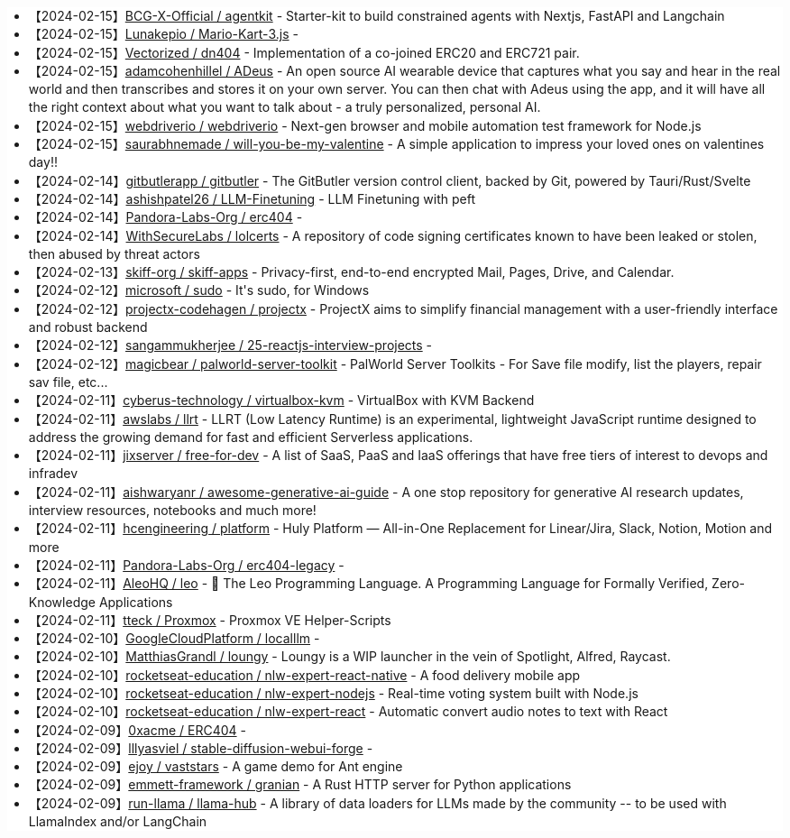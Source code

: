 * 【2024-02-15】[BCG-X-Official / agentkit](https://github.com/BCG-X-Official/agentkit) - Starter-kit to build constrained agents with Nextjs, FastAPI and Langchain
* 【2024-02-15】[Lunakepio / Mario-Kart-3.js](https://github.com/Lunakepio/Mario-Kart-3.js) - 
* 【2024-02-15】[Vectorized / dn404](https://github.com/Vectorized/dn404) - Implementation of a co-joined ERC20 and ERC721 pair.
* 【2024-02-15】[adamcohenhillel / ADeus](https://github.com/adamcohenhillel/ADeus) - An open source AI wearable device that captures what you say and hear in the real world and then transcribes and stores it on your own server. You can then chat with Adeus using the app, and it will have all the right context about what you want to talk about - a truly personalized, personal AI.
* 【2024-02-15】[webdriverio / webdriverio](https://github.com/webdriverio/webdriverio) - Next-gen browser and mobile automation test framework for Node.js
* 【2024-02-15】[saurabhnemade / will-you-be-my-valentine](https://github.com/saurabhnemade/will-you-be-my-valentine) - A simple application to impress your loved ones on valentines day!!
* 【2024-02-14】[gitbutlerapp / gitbutler](https://github.com/gitbutlerapp/gitbutler) - The GitButler version control client, backed by Git, powered by Tauri/Rust/Svelte
* 【2024-02-14】[ashishpatel26 / LLM-Finetuning](https://github.com/ashishpatel26/LLM-Finetuning) - LLM Finetuning with peft
* 【2024-02-14】[Pandora-Labs-Org / erc404](https://github.com/Pandora-Labs-Org/erc404) - 
* 【2024-02-14】[WithSecureLabs / lolcerts](https://github.com/WithSecureLabs/lolcerts) - A repository of code signing certificates known to have been leaked or stolen, then abused by threat actors
* 【2024-02-13】[skiff-org / skiff-apps](https://github.com/skiff-org/skiff-apps) - Privacy-first, end-to-end encrypted Mail, Pages, Drive, and Calendar.
* 【2024-02-12】[microsoft / sudo](https://github.com/microsoft/sudo) - It's sudo, for Windows
* 【2024-02-12】[projectx-codehagen / projectx](https://github.com/projectx-codehagen/projectx) - ProjectX aims to simplify financial management with a user-friendly interface and robust backend
* 【2024-02-12】[sangammukherjee / 25-reactjs-interview-projects](https://github.com/sangammukherjee/25-reactjs-interview-projects) - 
* 【2024-02-12】[magicbear / palworld-server-toolkit](https://github.com/magicbear/palworld-server-toolkit) - PalWorld Server Toolkits - For Save file modify, list the players, repair sav file, etc...
* 【2024-02-11】[cyberus-technology / virtualbox-kvm](https://github.com/cyberus-technology/virtualbox-kvm) - VirtualBox with KVM Backend
* 【2024-02-11】[awslabs / llrt](https://github.com/awslabs/llrt) - LLRT (Low Latency Runtime) is an experimental, lightweight JavaScript runtime designed to address the growing demand for fast and efficient Serverless applications.
* 【2024-02-11】[jixserver / free-for-dev](https://github.com/jixserver/free-for-dev) - A list of SaaS, PaaS and IaaS offerings that have free tiers of interest to devops and infradev
* 【2024-02-11】[aishwaryanr / awesome-generative-ai-guide](https://github.com/aishwaryanr/awesome-generative-ai-guide) - A one stop repository for generative AI research updates, interview resources, notebooks and much more!
* 【2024-02-11】[hcengineering / platform](https://github.com/hcengineering/platform) - Huly Platform — All-in-One Replacement for Linear/Jira, Slack, Notion, Motion and more
* 【2024-02-11】[Pandora-Labs-Org / erc404-legacy](https://github.com/Pandora-Labs-Org/erc404-legacy) - 
* 【2024-02-11】[AleoHQ / leo](https://github.com/AleoHQ/leo) - 🦁 The Leo Programming Language. A Programming Language for Formally Verified, Zero-Knowledge Applications
* 【2024-02-11】[tteck / Proxmox](https://github.com/tteck/Proxmox) - Proxmox VE Helper-Scripts
* 【2024-02-10】[GoogleCloudPlatform / localllm](https://github.com/GoogleCloudPlatform/localllm) - 
* 【2024-02-10】[MatthiasGrandl / loungy](https://github.com/MatthiasGrandl/loungy) - Loungy is a WIP launcher in the vein of Spotlight, Alfred, Raycast.
* 【2024-02-10】[rocketseat-education / nlw-expert-react-native](https://github.com/rocketseat-education/nlw-expert-react-native) - A food delivery mobile app
* 【2024-02-10】[rocketseat-education / nlw-expert-nodejs](https://github.com/rocketseat-education/nlw-expert-nodejs) - Real-time voting system built with Node.js
* 【2024-02-10】[rocketseat-education / nlw-expert-react](https://github.com/rocketseat-education/nlw-expert-react) - Automatic convert audio notes to text with React
* 【2024-02-09】[0xacme / ERC404](https://github.com/0xacme/ERC404) - 
* 【2024-02-09】[lllyasviel / stable-diffusion-webui-forge](https://github.com/lllyasviel/stable-diffusion-webui-forge) - 
* 【2024-02-09】[ejoy / vaststars](https://github.com/ejoy/vaststars) - A game demo for Ant engine
* 【2024-02-09】[emmett-framework / granian](https://github.com/emmett-framework/granian) - A Rust HTTP server for Python applications
* 【2024-02-09】[run-llama / llama-hub](https://github.com/run-llama/llama-hub) - A library of data loaders for LLMs made by the community -- to be used with LlamaIndex and/or LangChain